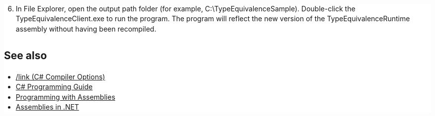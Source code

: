 6. In File Explorer, open the output path folder (for example, C:\TypeEquivalenceSample). Double-click the TypeEquivalenceClient.exe to run the program. The program will reflect the new version of the TypeEquivalenceRuntime assembly without having been recompiled.

## See also

- [/link (C# Compiler Options)](../../../../csharp/language-reference/compiler-options/link-compiler-option.md)
- [C# Programming Guide](../../../../csharp/programming-guide/index.md)
- [Programming with Assemblies](../../../../framework/app-domains/programming-with-assemblies.md)
- [Assemblies in .NET](../../../../standard/assembly/index.md)
